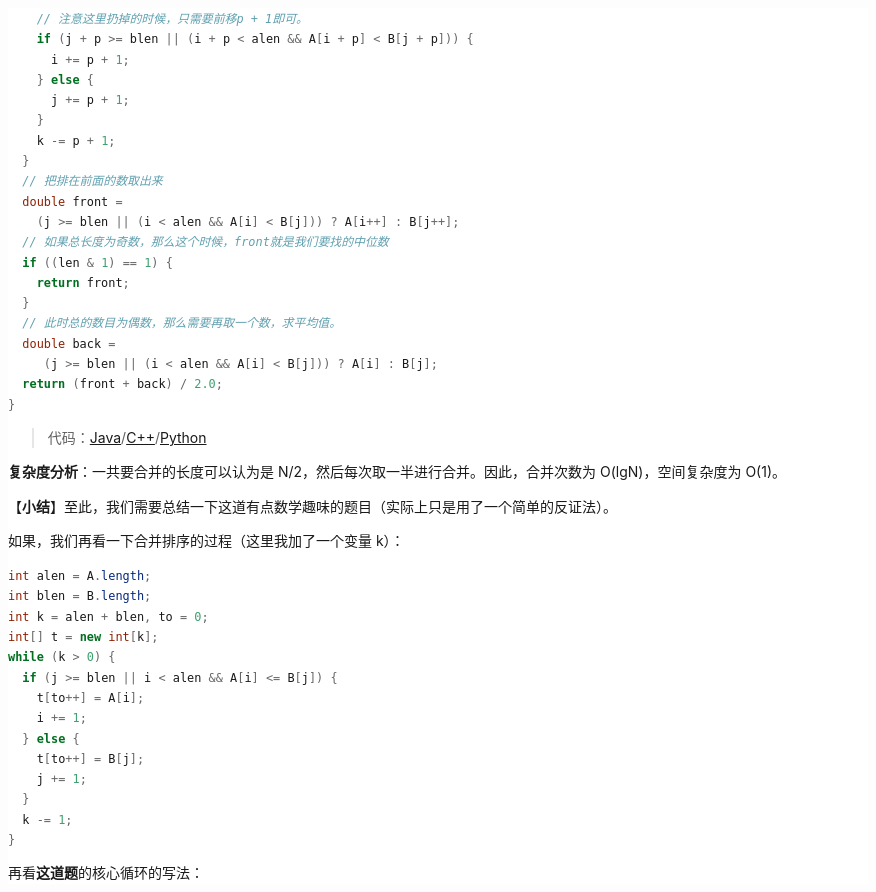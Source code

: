 ```java
    // 注意这里扔掉的时候，只需要前移p + 1即可。
    if (j + p >= blen || (i + p < alen && A[i + p] < B[j + p])) {
      i += p + 1;
    } else {
      j += p + 1;
    }
    k -= p + 1;
  }
  // 把排在前面的数取出来
  double front =
    (j >= blen || (i < alen && A[i] < B[j])) ? A[i++] : B[j++];
  // 如果总长度为奇数，那么这个时候，front就是我们要找的中位数
  if ((len & 1) == 1) {
    return front;
  }
  // 此时总的数目为偶数，那么需要再取一个数，求平均值。
  double back = 
     (j >= blen || (i < alen && A[i] < B[j])) ? A[i] : B[j];
  return (front + back) / 2.0;
}
```

> 代码：[Java](https://github.com/lagoueduCol/Algorithm-Dryad/blob/main/08.Sort/4.%E5%AF%BB%E6%89%BE%E4%B8%A4%E4%B8%AA%E6%AD%A3%E5%BA%8F%E6%95%B0%E7%BB%84%E7%9A%84%E4%B8%AD%E4%BD%8D%E6%95%B0.java?fileGuid=xxQTRXtVcqtHK6j8)/[C++](https://github.com/lagoueduCol/Algorithm-Dryad/blob/main/08.Sort/4.%E5%AF%BB%E6%89%BE%E4%B8%A4%E4%B8%AA%E6%AD%A3%E5%BA%8F%E6%95%B0%E7%BB%84%E7%9A%84%E4%B8%AD%E4%BD%8D%E6%95%B0.cpp?fileGuid=xxQTRXtVcqtHK6j8)/[Python](https://github.com/lagoueduCol/Algorithm-Dryad/blob/main/08.Sort/4.%E5%AF%BB%E6%89%BE%E4%B8%A4%E4%B8%AA%E6%AD%A3%E5%BA%8F%E6%95%B0%E7%BB%84%E7%9A%84%E4%B8%AD%E4%BD%8D%E6%95%B0.py?fileGuid=xxQTRXtVcqtHK6j8)

**复杂度分析**：一共要合并的长度可以认为是 N/2，然后每次取一半进行合并。因此，合并次数为 O(lgN)，空间复杂度为 O(1)。

【**小结**】至此，我们需要总结一下这道有点数学趣味的题目（实际上只是用了一个简单的反证法）。

如果，我们再看一下合并排序的过程（这里我加了一个变量 k）：

```java
int alen = A.length;
int blen = B.length;
int k = alen + blen, to = 0;
int[] t = new int[k];
while (k > 0) {
  if (j >= blen || i < alen && A[i] <= B[j]) {
    t[to++] = A[i];
    i += 1;
  } else {
    t[to++] = B[j];
    j += 1;
  }
  k -= 1;
}
```

再看**这道题**的核心循环的写法：
